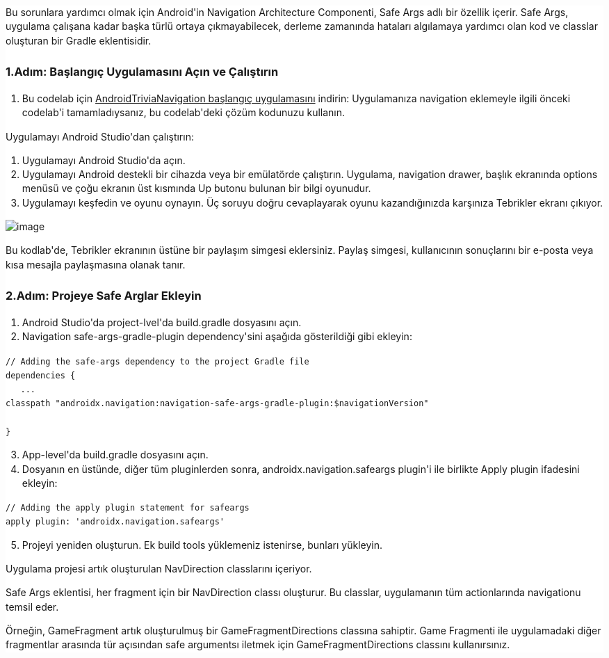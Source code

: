 Bu sorunlara yardımcı olmak için Android'in Navigation Architecture Componenti, Safe Args adlı bir özellik içerir. Safe Args, uygulama çalışana kadar başka türlü ortaya çıkmayabilecek, derleme zamanında hataları algılamaya yardımcı olan kod ve classlar oluşturan bir Gradle eklentisidir.

### 1.Adım: Başlangıç Uygulamasını Açın ve Çalıştırın
1. Bu codelab için [AndroidTriviaNavigation başlangıç uygulamasını](https://github.com/google-developer-training/android-kotlin-fundamentals-apps/tree/master/AndroidTriviaNavigation) indirin:
Uygulamanıza navigation eklemeyle ilgili önceki codelab'i tamamladıysanız, bu codelab'deki çözüm kodunuzu kullanın.

Uygulamayı Android Studio'dan çalıştırın:
1. Uygulamayı Android Studio'da açın.
2. Uygulamayı Android destekli bir cihazda veya bir emülatörde çalıştırın. Uygulama, navigation drawer, başlık ekranında options menüsü ve çoğu ekranın üst kısmında Up butonu bulunan bir bilgi oyunudur.
3. Uygulamayı keşfedin ve oyunu oynayın. Üç soruyu doğru cevaplayarak oyunu kazandığınızda karşınıza Tebrikler ekranı çıkıyor.

![image](https://user-images.githubusercontent.com/80598532/149600626-8e723e87-0b7b-4ee1-9302-68b8f4f45b04.png)

Bu kodlab'de, Tebrikler ekranının üstüne bir paylaşım simgesi eklersiniz. Paylaş simgesi, kullanıcının sonuçlarını bir e-posta veya kısa mesajla paylaşmasına olanak tanır.

### 2.Adım: Projeye Safe Arglar Ekleyin
1. Android Studio'da project-lvel'da build.gradle dosyasını açın.
2. Navigation safe-args-gradle-plugin dependency'sini aşağıda gösterildiği gibi ekleyin:

```
// Adding the safe-args dependency to the project Gradle file
dependencies {
   ...
classpath "androidx.navigation:navigation-safe-args-gradle-plugin:$navigationVersion"

}
```

3. App-level'da build.gradle dosyasını açın.
4. Dosyanın en üstünde, diğer tüm pluginlerden sonra, androidx.navigation.safeargs plugin'i ile birlikte Apply plugin ifadesini ekleyin:

```
// Adding the apply plugin statement for safeargs
apply plugin: 'androidx.navigation.safeargs'
```

5. Projeyi yeniden oluşturun. Ek build tools yüklemeniz istenirse, bunları yükleyin.

Uygulama projesi artık oluşturulan NavDirection classlarını içeriyor.

Safe Args eklentisi, her fragment için bir NavDirection classı oluşturur. Bu classlar, uygulamanın tüm actionlarında navigationu temsil eder.

Örneğin, GameFragment artık oluşturulmuş bir GameFragmentDirections classına sahiptir. Game Fragmenti ile uygulamadaki diğer fragmentlar arasında tür açısından safe argumentsı iletmek için GameFragmentDirections classını kullanırsınız.
